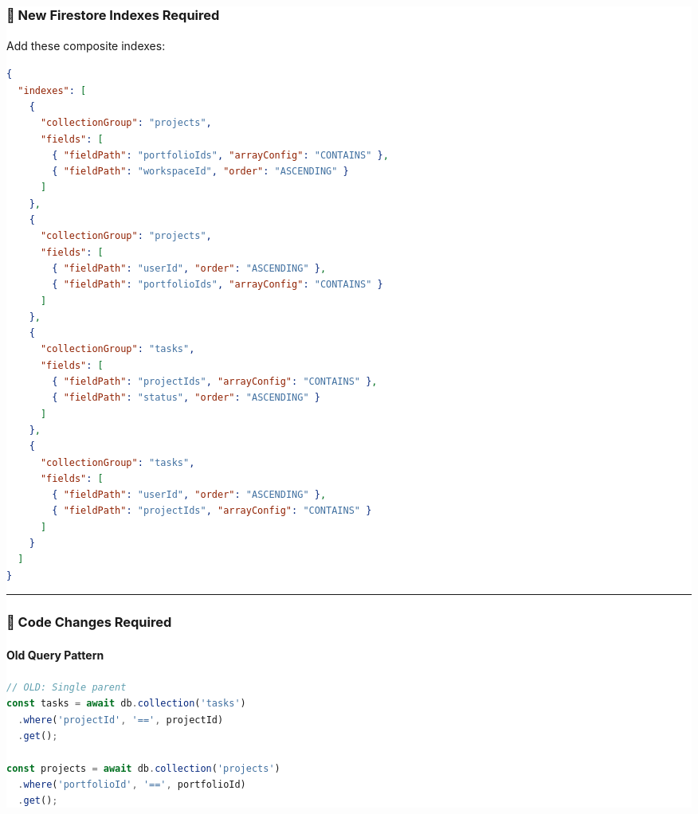 
### 📇 New Firestore Indexes Required

Add these composite indexes:

```json
{
  "indexes": [
    {
      "collectionGroup": "projects",
      "fields": [
        { "fieldPath": "portfolioIds", "arrayConfig": "CONTAINS" },
        { "fieldPath": "workspaceId", "order": "ASCENDING" }
      ]
    },
    {
      "collectionGroup": "projects",
      "fields": [
        { "fieldPath": "userId", "order": "ASCENDING" },
        { "fieldPath": "portfolioIds", "arrayConfig": "CONTAINS" }
      ]
    },
    {
      "collectionGroup": "tasks",
      "fields": [
        { "fieldPath": "projectIds", "arrayConfig": "CONTAINS" },
        { "fieldPath": "status", "order": "ASCENDING" }
      ]
    },
    {
      "collectionGroup": "tasks",
      "fields": [
        { "fieldPath": "userId", "order": "ASCENDING" },
        { "fieldPath": "projectIds", "arrayConfig": "CONTAINS" }
      ]
    }
  ]
}
```

---

### 🔧 Code Changes Required

#### Old Query Pattern
```typescript
// OLD: Single parent
const tasks = await db.collection('tasks')
  .where('projectId', '==', projectId)
  .get();

const projects = await db.collection('projects')
  .where('portfolioId', '==', portfolioId)
  .get();
```
